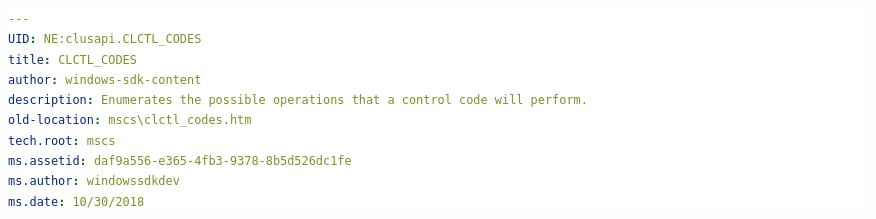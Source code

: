 ```yaml
---
UID: NE:clusapi.CLCTL_CODES
title: CLCTL_CODES
author: windows-sdk-content
description: Enumerates the possible operations that a control code will perform.
old-location: mscs\clctl_codes.htm
tech.root: mscs
ms.assetid: daf9a556-e365-4fb3-9378-8b5d526dc1fe
ms.author: windowssdkdev
ms.date: 10/30/2018
```